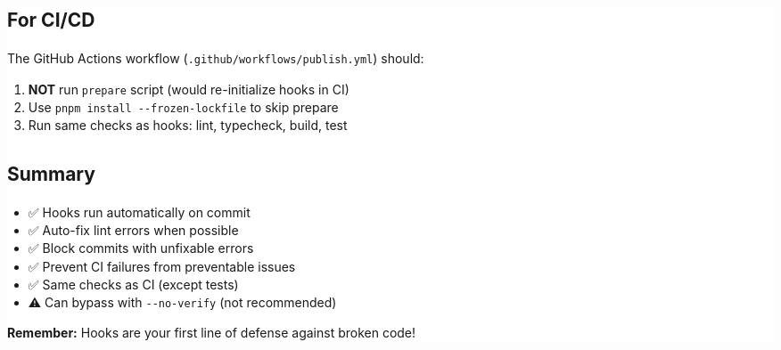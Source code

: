 ## For CI/CD

The GitHub Actions workflow (`.github/workflows/publish.yml`) should:

1. **NOT** run `prepare` script (would re-initialize hooks in CI)
2. Use `pnpm install --frozen-lockfile` to skip prepare
3. Run same checks as hooks: lint, typecheck, build, test

## Summary

- ✅ Hooks run automatically on commit
- ✅ Auto-fix lint errors when possible
- ✅ Block commits with unfixable errors
- ✅ Prevent CI failures from preventable issues
- ✅ Same checks as CI (except tests)
- ⚠️ Can bypass with `--no-verify` (not recommended)

**Remember:** Hooks are your first line of defense against broken code!
